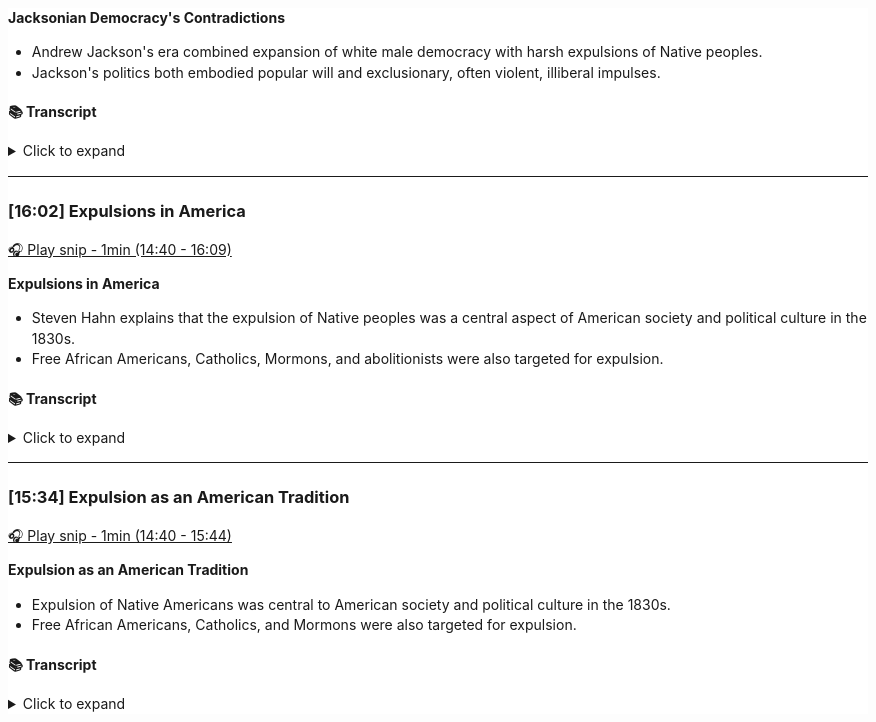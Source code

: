 
**Jacksonian Democracy's Contradictions**

- Andrew Jackson's era combined expansion of white male democracy with harsh expulsions of Native peoples.
- Jackson's politics both embodied popular will and exclusionary, often violent, illiberal impulses.


#### 📚 Transcript
<details><summary>Click to expand</summary></details>



---


### [16:02] Expulsions in America


[🎧 Play snip - 1min️ (14:40 - 16:09)](https://share.snipd.com/snip/fbdbfb86-c877-4ff8-9f82-be58b2ab570d)
<audio controls> <source src="https://dts.podtrac.com/redirect.mp3/pdst.fm/e/pfx.vpixl.com/6qj4J/nyt.simplecastaudio.com/3026b665-46df-4d18-98e9-d1ce16bbb1df/episodes/e216706a-5250-459c-a866-e85087a4cb00/audio/128/default.mp3?aid=rss_feed&awCollectionId=3026b665-46df-4d18-98e9-d1ce16bbb1df&awEpisodeId=e216706a-5250-459c-a866-e85087a4cb00&feed=kEKXbjuJ#t=14:40,16:09"> </audio>


**Expulsions in America**

- Steven Hahn explains that the expulsion of Native peoples was a central aspect of American society and political culture in the 1830s.
- Free African Americans, Catholics, Mormons, and abolitionists were also targeted for expulsion.


#### 📚 Transcript
<details><summary>Click to expand</summary></details>



---


### [15:34] Expulsion as an American Tradition


[🎧 Play snip - 1min️ (14:40 - 15:44)](https://share.snipd.com/snip/e468fd1f-555f-49c6-8957-40d424b2954f)
<audio controls> <source src="https://dts.podtrac.com/redirect.mp3/pdst.fm/e/pfx.vpixl.com/6qj4J/nyt.simplecastaudio.com/3026b665-46df-4d18-98e9-d1ce16bbb1df/episodes/e216706a-5250-459c-a866-e85087a4cb00/audio/128/default.mp3?aid=rss_feed&awCollectionId=3026b665-46df-4d18-98e9-d1ce16bbb1df&awEpisodeId=e216706a-5250-459c-a866-e85087a4cb00&feed=kEKXbjuJ#t=14:40,15:44"> </audio>


**Expulsion as an American Tradition**

- Expulsion of Native Americans was central to American society and political culture in the 1830s. 
- Free African Americans, Catholics, and Mormons were also targeted for expulsion.


#### 📚 Transcript
<details><summary>Click to expand</summary></details>
